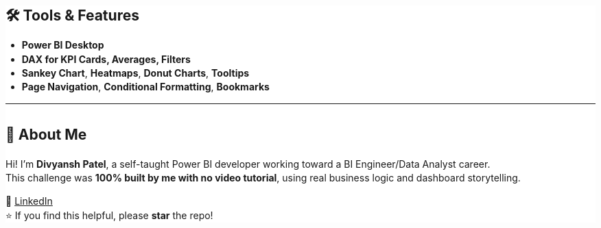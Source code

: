 ## 🛠 Tools & Features

- **Power BI Desktop**
- **DAX for KPI Cards, Averages, Filters**
- **Sankey Chart**, **Heatmaps**, **Donut Charts**, **Tooltips**
- **Page Navigation**, **Conditional Formatting**, **Bookmarks**

---

## 🙋 About Me

Hi! I’m **Divyansh Patel**, a self-taught Power BI developer working toward a BI Engineer/Data Analyst career.  
This challenge was **100% built by me with no video tutorial**, using real business logic and dashboard storytelling.

📌 [LinkedIn](https://www.linkedin.com/in/divyansh-patel-dataanalyst/)  
⭐ If you find this helpful, please **star** the repo!

